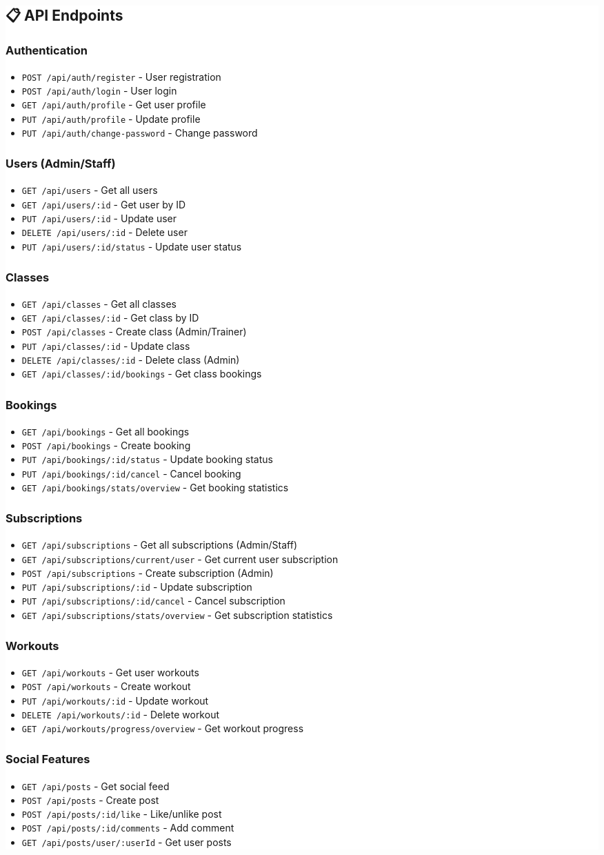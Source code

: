 ## 📋 API Endpoints

### Authentication
- `POST /api/auth/register` - User registration
- `POST /api/auth/login` - User login
- `GET /api/auth/profile` - Get user profile
- `PUT /api/auth/profile` - Update profile
- `PUT /api/auth/change-password` - Change password

### Users (Admin/Staff)
- `GET /api/users` - Get all users
- `GET /api/users/:id` - Get user by ID
- `PUT /api/users/:id` - Update user
- `DELETE /api/users/:id` - Delete user
- `PUT /api/users/:id/status` - Update user status

### Classes
- `GET /api/classes` - Get all classes
- `GET /api/classes/:id` - Get class by ID
- `POST /api/classes` - Create class (Admin/Trainer)
- `PUT /api/classes/:id` - Update class
- `DELETE /api/classes/:id` - Delete class (Admin)
- `GET /api/classes/:id/bookings` - Get class bookings

### Bookings
- `GET /api/bookings` - Get all bookings
- `POST /api/bookings` - Create booking
- `PUT /api/bookings/:id/status` - Update booking status
- `PUT /api/bookings/:id/cancel` - Cancel booking
- `GET /api/bookings/stats/overview` - Get booking statistics

### Subscriptions
- `GET /api/subscriptions` - Get all subscriptions (Admin/Staff)
- `GET /api/subscriptions/current/user` - Get current user subscription
- `POST /api/subscriptions` - Create subscription (Admin)
- `PUT /api/subscriptions/:id` - Update subscription
- `PUT /api/subscriptions/:id/cancel` - Cancel subscription
- `GET /api/subscriptions/stats/overview` - Get subscription statistics

### Workouts
- `GET /api/workouts` - Get user workouts
- `POST /api/workouts` - Create workout
- `PUT /api/workouts/:id` - Update workout
- `DELETE /api/workouts/:id` - Delete workout
- `GET /api/workouts/progress/overview` - Get workout progress

### Social Features
- `GET /api/posts` - Get social feed
- `POST /api/posts` - Create post
- `POST /api/posts/:id/like` - Like/unlike post
- `POST /api/posts/:id/comments` - Add comment
- `GET /api/posts/user/:userId` - Get user posts
